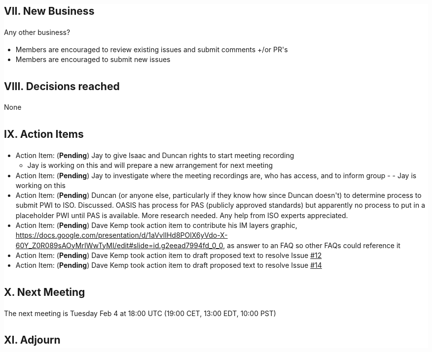 ## VII. New Business

Any other business? 
- Members are encouraged to review existing issues and submit comments +/or PR's
- Members are encouraged to submit new issues

## VIII. Decisions reached

None

## IX. Action Items

* Action Item: (**Pending**) Jay to give Isaac and Duncan rights to start meeting recording
   - Jay is working on this and will prepare a new arrangement for next meeting
* Action Item: (**Pending**) Jay to investigate where the meeting recordings are, who has access, and to inform group   - - Jay is working on this
* Action Item: (**Pending**) Duncan (or anyone else, particularly if they know how since Duncan doesn't) to determine process to submit PWI to ISO. Discussed. OASIS has process for PAS (publicly approved standards) but apparently no process to put in a placeholder PWI until PAS is available. More research needed. Any help from ISO experts appreciated.
* Action Item: (**Pending**) Dave Kemp took action item to contribute his IM layers graphic, https://docs.google.com/presentation/d/1aVvlIHd8POlX6yVdo-X-60Y_Z0R089sAOyMrIWwTyMI/edit#slide=id.g2eead7994fd_0_0, as answer to an FAQ so other FAQs could reference it
* Action Item: (**Pending**) Dave Kemp took action item to draft proposed text to resolve Issue [#12](https://github.com/oasis-tcs/osim/issues/12)
* Action Item: (**Pending**) Dave Kemp took action item to draft proposed text to resolve Issue [#14](https://github.com/oasis-tcs/osim/issues/14) 


## X. Next Meeting
The next meeting is Tuesday Feb 4 at 18:00 UTC (19:00 CET, 13:00 EDT, 10:00 PST)

## XI. Adjourn
